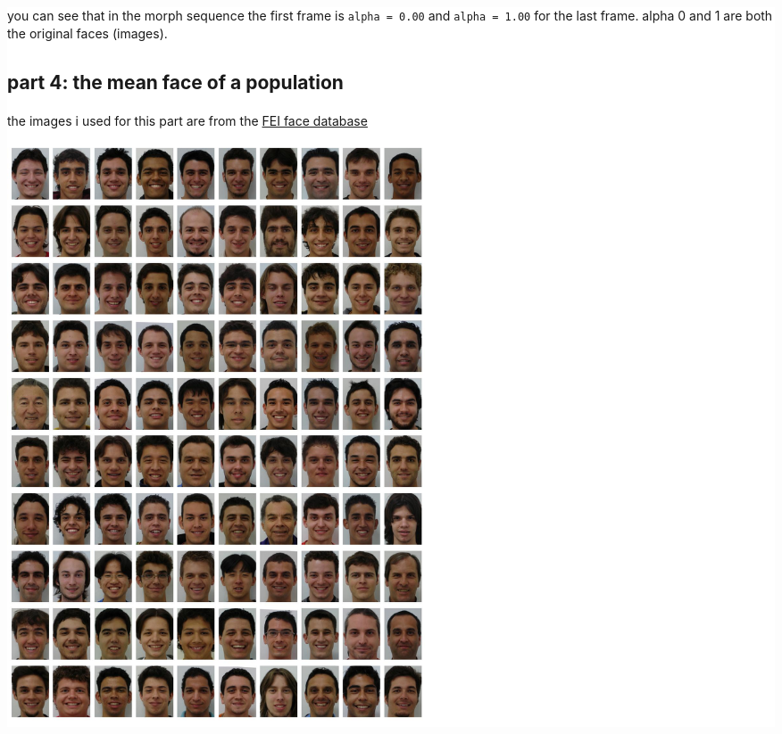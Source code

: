 you can see that in the morph sequence the first frame is `alpha = 0.00` and `alpha = 1.00` for the last frame. alpha 0 and 1 are both the original faces (images).

## part 4: the mean face of a population

the images i used for this part are from the [FEI face database](https://fei.edu.br/~cet/facedatabase.html)

<div class="image-wrapper">
    <div class="image-container">
        <img src="part4_results/all_faces.jpg" style="height: 650px"/>
    </div>